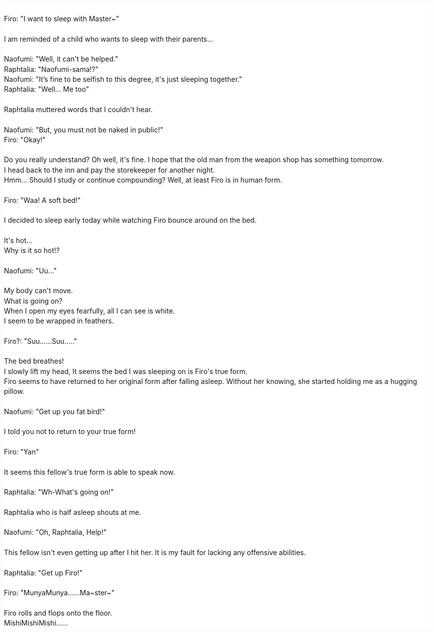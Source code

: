  <br/>
Firo: "I want to sleep with Master~" <br/>
 <br/>
I am reminded of a child who wants to sleep with their parents... <br/>
 <br/>
Naofumi: "Well, it can't be helped." <br/>
Raphtalia: "Naofumi-sama!?" <br/>
Naofumi: "It’s fine to be selfish to this degree, it's just sleeping together." <br/>
Raphtalia: "Well... Me too" <br/>
 <br/>
Raphtalia muttered words that I couldn't hear. <br/>
 <br/>
Naofumi: "But, you must not be naked in public!" <br/>
Firo: "Okay!" <br/>
 <br/>
Do you really understand? Oh well, it's fine. I hope that the old man from the weapon shop has something tomorrow. <br/>
I head back to the inn and pay the storekeeper for another night. <br/>
Hmm... Should I study or continue compounding? Well, at least Firo is in human form. <br/>
 <br/>
Firo: "Waa! A soft bed!" <br/>
 <br/>
I decided to sleep early today while watching Firo bounce around on the bed. <br/>
 <br/>
It's hot... <br/>
Why is it so hot!? <br/>
 <br/>
Naofumi: "Uu..." <br/>
 <br/>
My body can't move. <br/>
What is going on? <br/>
When I open my eyes fearfully, all I can see is white. <br/>
I seem to be wrapped in feathers. <br/>
 <br/>
Firo?: "Suu......Suu....." <br/>
 <br/>
The bed breathes! <br/>
I slowly lift my head, It seems the bed I was sleeping on is Firo's true form. <br/>
Firo seems to have returned to her original form after falling asleep. Without her knowing, she started holding me as a hugging pillow. <br/>
 <br/>
Naofumi: "Get up you fat bird!" <br/>
 <br/>
I told you not to return to your true form! <br/>
 <br/>
Firo: "Yan" <br/>
 <br/>
It seems this fellow's true form is able to speak now. <br/>
 <br/>
Raphtalia: "Wh-What's going on!" <br/>
 <br/>
Raphtalia who is half asleep shouts at me. <br/>
 <br/>
Naofumi: "Oh, Raphtalia, Help!" <br/>
 <br/>
This fellow isn't even getting up after I hit her. It is my fault for lacking any offensive abilities. <br/>
 <br/>
Raphtalia: "Get up Firo!" <br/>
 <br/>
Firo: "MunyaMunya......Ma~ster~" <br/>
 <br/>
Firo rolls and flops onto the floor. <br/>
MishiMishiMishi...... <br/>